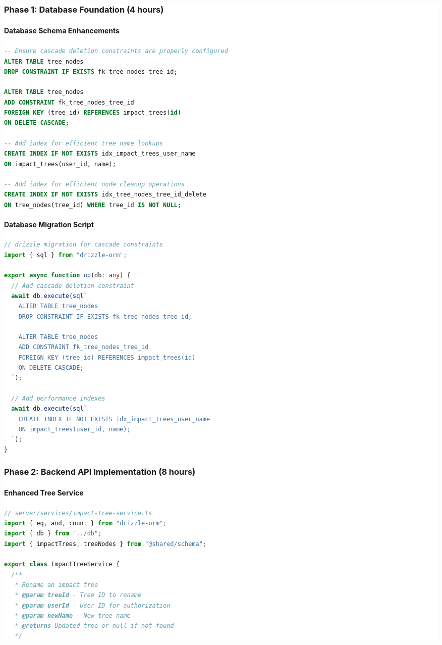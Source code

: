 ### **Phase 1: Database Foundation (4 hours)**

#### **Database Schema Enhancements**
```sql
-- Ensure cascade deletion constraints are properly configured
ALTER TABLE tree_nodes 
DROP CONSTRAINT IF EXISTS fk_tree_nodes_tree_id;

ALTER TABLE tree_nodes 
ADD CONSTRAINT fk_tree_nodes_tree_id 
FOREIGN KEY (tree_id) REFERENCES impact_trees(id) 
ON DELETE CASCADE;

-- Add index for efficient tree name lookups
CREATE INDEX IF NOT EXISTS idx_impact_trees_user_name 
ON impact_trees(user_id, name);

-- Add index for efficient node cleanup operations
CREATE INDEX IF NOT EXISTS idx_tree_nodes_tree_id_delete 
ON tree_nodes(tree_id) WHERE tree_id IS NOT NULL;
```

#### **Database Migration Script**
```typescript
// drizzle migration for cascade constraints
import { sql } from "drizzle-orm";

export async function up(db: any) {
  // Add cascade deletion constraint
  await db.execute(sql`
    ALTER TABLE tree_nodes 
    DROP CONSTRAINT IF EXISTS fk_tree_nodes_tree_id;
    
    ALTER TABLE tree_nodes 
    ADD CONSTRAINT fk_tree_nodes_tree_id 
    FOREIGN KEY (tree_id) REFERENCES impact_trees(id) 
    ON DELETE CASCADE;
  `);

  // Add performance indexes
  await db.execute(sql`
    CREATE INDEX IF NOT EXISTS idx_impact_trees_user_name 
    ON impact_trees(user_id, name);
  `);
}
```

### **Phase 2: Backend API Implementation (8 hours)**

#### **Enhanced Tree Service**
```typescript
// server/services/impact-tree-service.ts
import { eq, and, count } from "drizzle-orm";
import { db } from "../db";
import { impactTrees, treeNodes } from "@shared/schema";

export class ImpactTreeService {
  /**
   * Rename an impact tree
   * @param treeId - Tree ID to rename
   * @param userId - User ID for authorization
   * @param newName - New tree name
   * @returns Updated tree or null if not found
   */
```